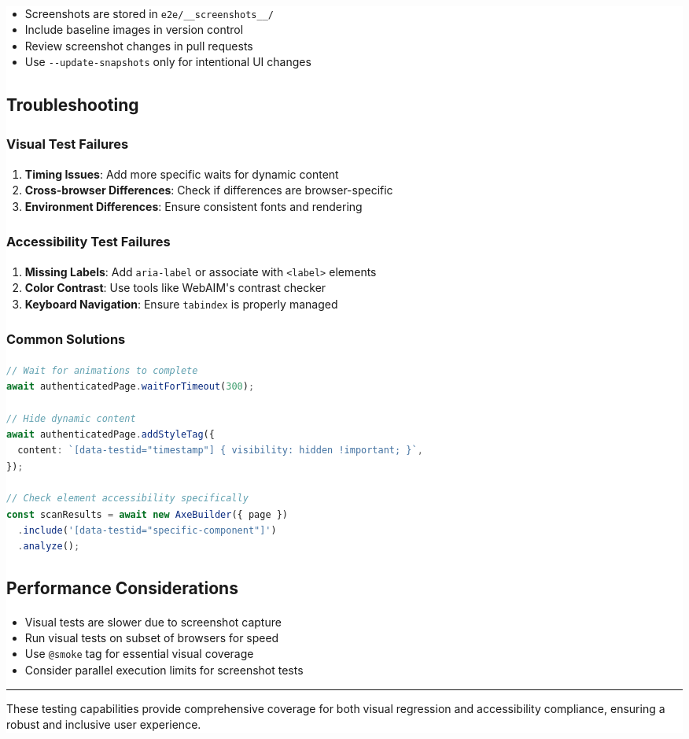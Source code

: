 - Screenshots are stored in `e2e/__screenshots__/`
- Include baseline images in version control
- Review screenshot changes in pull requests
- Use `--update-snapshots` only for intentional UI changes

## Troubleshooting

### Visual Test Failures

1. **Timing Issues**: Add more specific waits for dynamic content
2. **Cross-browser Differences**: Check if differences are browser-specific
3. **Environment Differences**: Ensure consistent fonts and rendering

### Accessibility Test Failures

1. **Missing Labels**: Add `aria-label` or associate with `<label>` elements
2. **Color Contrast**: Use tools like WebAIM's contrast checker
3. **Keyboard Navigation**: Ensure `tabindex` is properly managed

### Common Solutions

```typescript
// Wait for animations to complete
await authenticatedPage.waitForTimeout(300);

// Hide dynamic content
await authenticatedPage.addStyleTag({
  content: `[data-testid="timestamp"] { visibility: hidden !important; }`,
});

// Check element accessibility specifically
const scanResults = await new AxeBuilder({ page })
  .include('[data-testid="specific-component"]')
  .analyze();
```

## Performance Considerations

- Visual tests are slower due to screenshot capture
- Run visual tests on subset of browsers for speed
- Use `@smoke` tag for essential visual coverage
- Consider parallel execution limits for screenshot tests

---

These testing capabilities provide comprehensive coverage for both visual regression and accessibility compliance, ensuring a robust and inclusive user experience.
